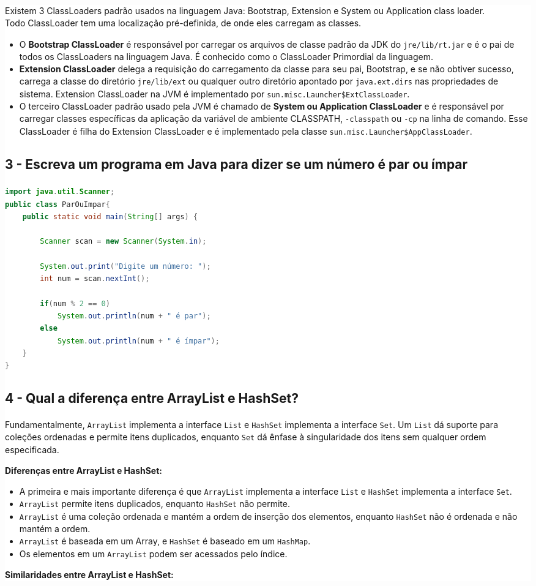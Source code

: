 Existem 3 ClassLoaders padrão usados na linguagem Java: Bootstrap, Extension e System ou Application class loader.  
Todo ClassLoader tem uma localização pré-definida, de onde eles carregam as classes.  
- O **Bootstrap ClassLoader** é responsável por carregar os arquivos de classe padrão da JDK do `jre/lib/rt.jar` e é o pai de todos os ClassLoaders na linguagem Java. É conhecido como o ClassLoader Primordial da linguagem.  
- **Extension ClassLoader** delega a requisição do carregamento da classe para seu pai, Bootstrap, e se não obtiver sucesso, carrega a classe do diretório `jre/lib/ext` ou qualquer outro diretório apontado por `java.ext.dirs` nas propriedades de sistema. Extension ClassLoader na JVM é implementado por `sun.misc.Launcher$ExtClassLoader`.  
- O terceiro ClassLoader padrão usado pela JVM é chamado de **System ou Application ClassLoader** e é responsável por carregar classes específicas da aplicação da variável de ambiente CLASSPATH, `-classpath` ou `-cp` na linha de comando. Esse ClassLoader é filha do Extension ClassLoader e é implementado pela classe `sun.misc.Launcher$AppClassLoader`. 

## 3 - Escreva um programa em Java para dizer se um número é par ou ímpar
```java
import java.util.Scanner;
public class ParOuImpar{
    public static void main(String[] args) {

        Scanner scan = new Scanner(System.in);

        System.out.print("Digite um número: ");
        int num = scan.nextInt();

        if(num % 2 == 0)
            System.out.println(num + " é par");
        else
            System.out.println(num + " é ímpar");
    }
}
```

## 4 - Qual a diferença entre ArrayList e HashSet?

Fundamentalmente, `ArrayList` implementa a interface `List` e `HashSet` implementa a interface `Set`. Um `List` dá suporte para coleções ordenadas e permite itens duplicados, enquanto `Set` dá ênfase à singularidade dos itens sem qualquer ordem especificada.

**Diferenças entre ArrayList e HashSet:**

- A primeira e mais importante diferença é que `ArrayList` implementa a interface `List` e `HashSet` implementa a interface `Set`.
- `ArrayList` permite itens duplicados, enquanto `HashSet` não permite.
- `ArrayList` é uma coleção ordenada e mantém a ordem de inserção dos elementos, enquanto `HashSet` não é ordenada e não mantém a ordem.
- `ArrayList` é baseada em um Array, e `HashSet` é baseado em um `HashMap`.
- Os elementos em um `ArrayList` podem ser acessados pelo índice.

**Similaridades entre ArrayList e HashSet:**
